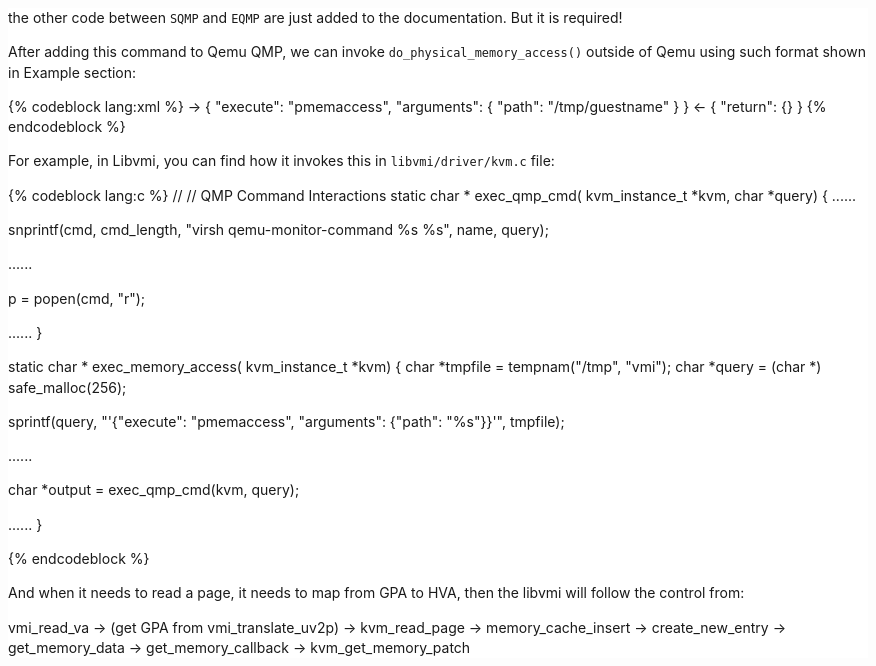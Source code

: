the other code between `SQMP` and `EQMP` are just added to the documentation. But it is required!

After adding this command to Qemu QMP, we can invoke `do_physical_memory_access()` outside of Qemu using such format shown in Example section:

{% codeblock lang:xml %}
-> { "execute": "pmemaccess",
             "arguments": { "path": "/tmp/guestname" } }
<- { "return": {} }
{% endcodeblock %}

For example, in Libvmi, you can find how it invokes this in `libvmi/driver/kvm.c` file:

{% codeblock lang:c %}
//
// QMP Command Interactions
static char *
exec_qmp_cmd(
    kvm_instance_t *kvm,
    char *query)
{
  ......

  snprintf(cmd, cmd_length, "virsh qemu-monitor-command %s %s", name,
   query);

  ......

  p = popen(cmd, "r");

  ......
}

static char *
exec_memory_access(
  kvm_instance_t *kvm)
{
  char *tmpfile = tempnam("/tmp", "vmi");
  char *query = (char *) safe_malloc(256);

  sprintf(query,
  "'{\"execute\": \"pmemaccess\", \"arguments\": {\"path\": \"%s\"}}'",
  tmpfile);

  ......

  char *output = exec_qmp_cmd(kvm, query);

  ......
}

{% endcodeblock %}

And when it needs to read a page, it needs to map from GPA to HVA, then the libvmi will follow the control from:

  vmi_read_va -> (get GPA from vmi_translate_uv2p) -> kvm_read_page -> memory_cache_insert -> 
  create_new_entry -> get_memory_data -> get_memory_callback -> kvm_get_memory_patch
